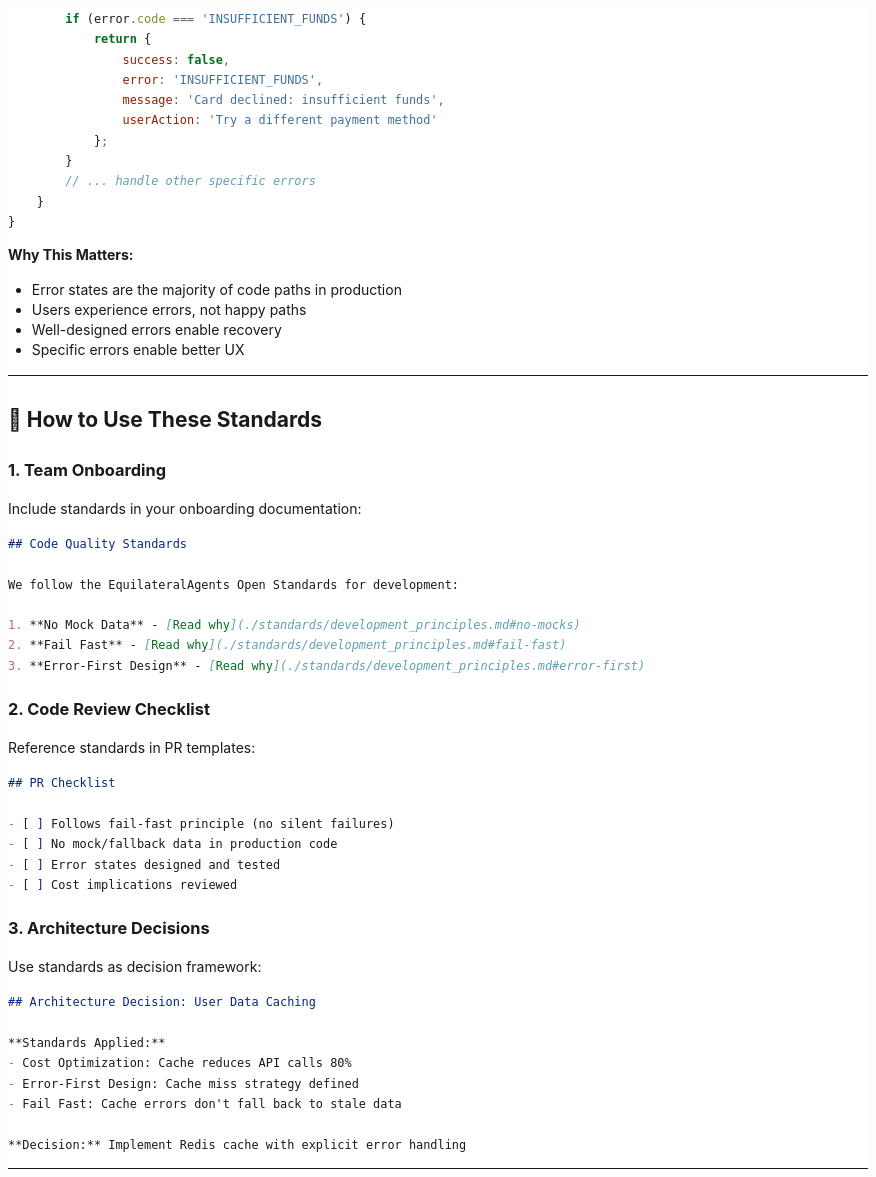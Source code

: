 ```javascript
        if (error.code === 'INSUFFICIENT_FUNDS') {
            return {
                success: false,
                error: 'INSUFFICIENT_FUNDS',
                message: 'Card declined: insufficient funds',
                userAction: 'Try a different payment method'
            };
        }
        // ... handle other specific errors
    }
}
```

**Why This Matters:**
- Error states are the majority of code paths in production
- Users experience errors, not happy paths
- Well-designed errors enable recovery
- Specific errors enable better UX

---

## 🔧 How to Use These Standards

### 1. Team Onboarding
Include standards in your onboarding documentation:

```markdown
## Code Quality Standards

We follow the EquilateralAgents Open Standards for development:

1. **No Mock Data** - [Read why](./standards/development_principles.md#no-mocks)
2. **Fail Fast** - [Read why](./standards/development_principles.md#fail-fast)
3. **Error-First Design** - [Read why](./standards/development_principles.md#error-first)
```

### 2. Code Review Checklist
Reference standards in PR templates:

```markdown
## PR Checklist

- [ ] Follows fail-fast principle (no silent failures)
- [ ] No mock/fallback data in production code
- [ ] Error states designed and tested
- [ ] Cost implications reviewed
```

### 3. Architecture Decisions
Use standards as decision framework:

```markdown
## Architecture Decision: User Data Caching

**Standards Applied:**
- Cost Optimization: Cache reduces API calls 80%
- Error-First Design: Cache miss strategy defined
- Fail Fast: Cache errors don't fall back to stale data

**Decision:** Implement Redis cache with explicit error handling
```

---